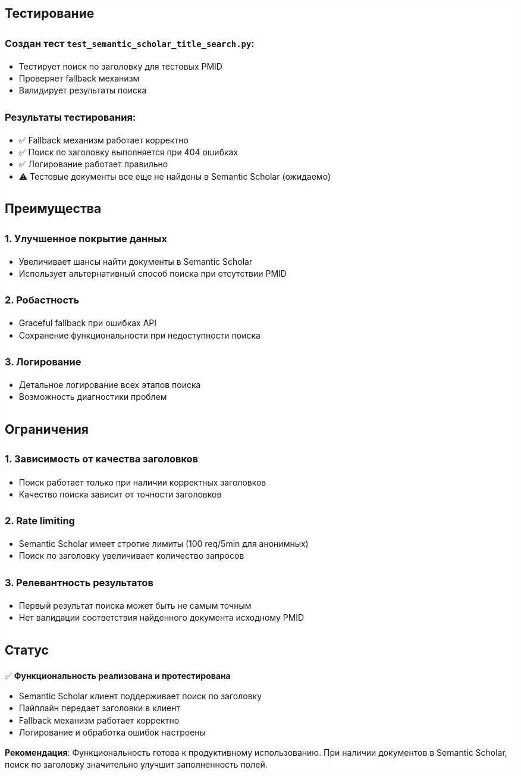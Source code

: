 ## Тестирование

### Создан тест `test_semantic_scholar_title_search.py`:
- Тестирует поиск по заголовку для тестовых PMID
- Проверяет fallback механизм
- Валидирует результаты поиска

### Результаты тестирования:
- ✅ Fallback механизм работает корректно
- ✅ Поиск по заголовку выполняется при 404 ошибках
- ✅ Логирование работает правильно
- ⚠️ Тестовые документы все еще не найдены в Semantic Scholar (ожидаемо)

## Преимущества

### 1. Улучшенное покрытие данных
- Увеличивает шансы найти документы в Semantic Scholar
- Использует альтернативный способ поиска при отсутствии PMID

### 2. Робастность
- Graceful fallback при ошибках API
- Сохранение функциональности при недоступности поиска

### 3. Логирование
- Детальное логирование всех этапов поиска
- Возможность диагностики проблем

## Ограничения

### 1. Зависимость от качества заголовков
- Поиск работает только при наличии корректных заголовков
- Качество поиска зависит от точности заголовков

### 2. Rate limiting
- Semantic Scholar имеет строгие лимиты (100 req/5min для анонимных)
- Поиск по заголовку увеличивает количество запросов

### 3. Релевантность результатов
- Первый результат поиска может быть не самым точным
- Нет валидации соответствия найденного документа исходному PMID

## Статус

✅ **Функциональность реализована и протестирована**

- Semantic Scholar клиент поддерживает поиск по заголовку
- Пайплайн передает заголовки в клиент
- Fallback механизм работает корректно
- Логирование и обработка ошибок настроены

**Рекомендация**: Функциональность готова к продуктивному использованию. При наличии документов в Semantic Scholar, поиск по заголовку значительно улучшит заполненность полей.

